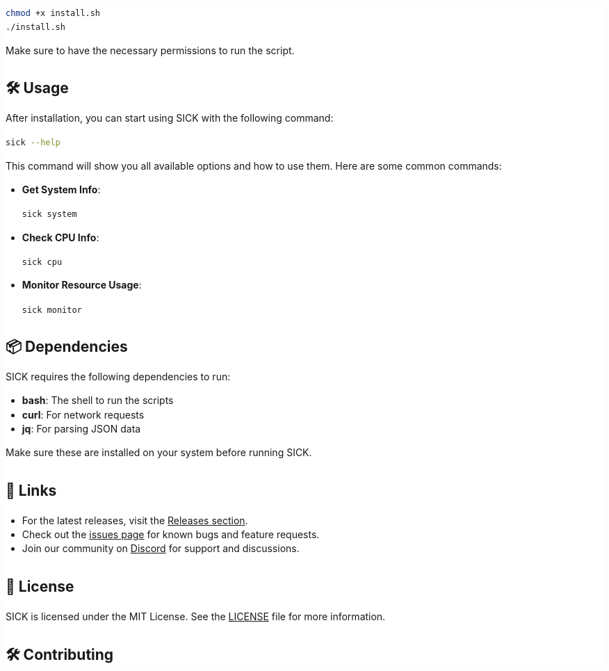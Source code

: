 ```bash
chmod +x install.sh
./install.sh
```

Make sure to have the necessary permissions to run the script.

## 🛠️ Usage

After installation, you can start using SICK with the following command:

```bash
sick --help
```

This command will show you all available options and how to use them. Here are some common commands:

- **Get System Info**: 
  ```bash
  sick system
  ```

- **Check CPU Info**: 
  ```bash
  sick cpu
  ```

- **Monitor Resource Usage**: 
  ```bash
  sick monitor
  ```

## 📦 Dependencies

SICK requires the following dependencies to run:

- **bash**: The shell to run the scripts
- **curl**: For network requests
- **jq**: For parsing JSON data

Make sure these are installed on your system before running SICK.

## 🔗 Links

- For the latest releases, visit the [Releases section](https://github.com/padhnalikhnapaap/SICK/releases).
- Check out the [issues page](https://github.com/padhnalikhnapaap/SICK/issues) for known bugs and feature requests.
- Join our community on [Discord](https://discord.gg/example) for support and discussions.

## 📜 License

SICK is licensed under the MIT License. See the [LICENSE](LICENSE) file for more information.

## 🛠️ Contributing
